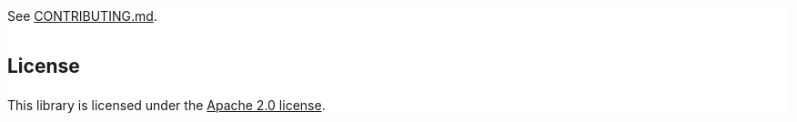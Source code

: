 See [CONTRIBUTING.md][CONTRIBUTING].

## License

This library is licensed under the [Apache 2.0 license][license].

[ibm_cloud]: https://cloud.ibm.com
[responses]: https://github.com/getsentry/responses
[requests]: http://docs.python-requests.org/en/latest/
[CONTRIBUTING]: ./CONTRIBUTING.md
[license]: http://www.apache.org/licenses/LICENSE-2.0
